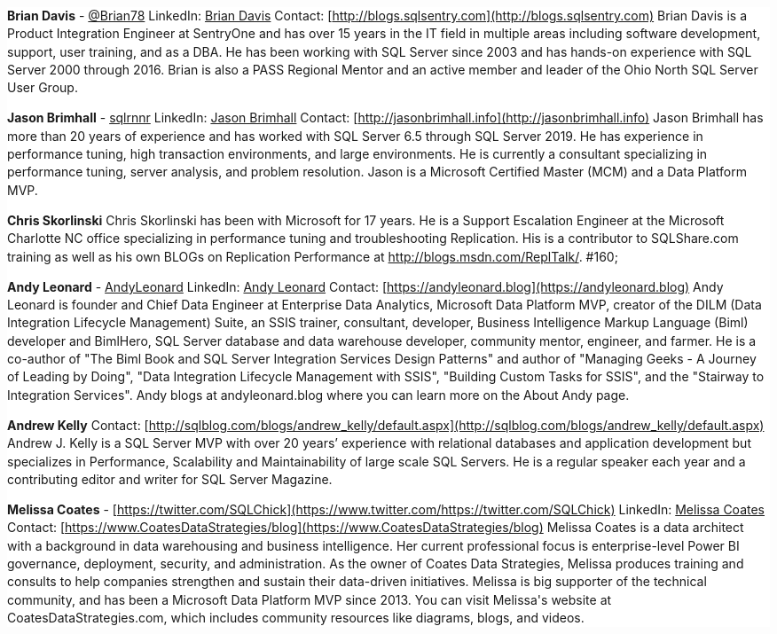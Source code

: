 **Brian Davis**  - [@Brian78](https://www.twitter.com/@Brian78)
LinkedIn: [Brian Davis](https://www.linkedin.com/in/briandavis78)
Contact: [http://blogs.sqlsentry.com](http://blogs.sqlsentry.com)
Brian Davis is a Product Integration Engineer at SentryOne and has over 15 years in the IT field in multiple areas including software development, support, user training, and as a DBA. He has been working with SQL Server since 2003 and has hands-on experience with SQL Server 2000 through 2016. Brian is also a PASS Regional Mentor and an active member and leader of the Ohio North SQL Server User Group.
 
**Jason Brimhall**  - [sqlrnnr](https://www.twitter.com/sqlrnnr)
LinkedIn: [Jason Brimhall](https://www.linkedin.com/in/dbajbrimhall/)
Contact: [http://jasonbrimhall.info](http://jasonbrimhall.info)
Jason Brimhall has more than 20 years of experience and has worked with SQL Server 6.5 through SQL Server 2019. He has experience in performance tuning, high transaction environments, and large environments. He is currently a consultant specializing in performance tuning, server analysis, and problem resolution. Jason is a Microsoft Certified Master (MCM) and a Data Platform MVP.
 
**Chris Skorlinski** 
Chris Skorlinski has been with Microsoft for 17 years. He is a Support Escalation Engineer at the Microsoft Charlotte NC office specializing in performance tuning and troubleshooting Replication. His is a contributor to SQLShare.com training as well as his own BLOGs on Replication Performance at http://blogs.msdn.com/ReplTalk/. 
#160;
 
**Andy Leonard**  - [AndyLeonard](https://www.twitter.com/AndyLeonard)
LinkedIn: [Andy Leonard](http://www.linkedin.com/in/AndyLeonard)
Contact: [https://andyleonard.blog](https://andyleonard.blog)
Andy Leonard is founder and Chief Data Engineer at Enterprise Data  Analytics, Microsoft Data Platform MVP, creator of the DILM (Data Integration Lifecycle Management) Suite, an SSIS trainer, consultant, developer, Business Intelligence Markup Language (Biml) developer and BimlHero, SQL Server database and data warehouse developer, community mentor, engineer, and farmer. He is a co-author of "The Biml Book and SQL Server Integration Services Design Patterns" and author of "Managing Geeks - A Journey of Leading by Doing", "Data Integration Lifecycle Management with SSIS", "Building Custom Tasks for SSIS", and the "Stairway to Integration Services". Andy blogs at andyleonard.blog where you can learn more on the About Andy page.
 
**Andrew Kelly** 
Contact: [http://sqlblog.com/blogs/andrew_kelly/default.aspx](http://sqlblog.com/blogs/andrew_kelly/default.aspx)
Andrew J. Kelly is a SQL Server MVP with over 20 years’ experience with relational databases and application development but specializes in Performance, Scalability and Maintainability of large scale SQL Servers. He is a regular speaker each year and a contributing editor and writer for SQL Server Magazine.
 
**Melissa Coates**  - [https://twitter.com/SQLChick](https://www.twitter.com/https://twitter.com/SQLChick)
LinkedIn: [Melissa Coates](http://www.linkedin.com/in/melissacoatesprofile)
Contact: [https://www.CoatesDataStrategies/blog](https://www.CoatesDataStrategies/blog)
Melissa Coates is a data architect with a background in data warehousing and business intelligence. Her current professional focus is enterprise-level Power BI governance, deployment, security, and administration. As the owner of Coates Data Strategies, Melissa produces training and consults to help companies strengthen and sustain their data-driven initiatives. Melissa is big supporter of the technical community, and has been a Microsoft Data Platform MVP since 2013. You can visit Melissa's website at CoatesDataStrategies.com, which includes community resources like diagrams, blogs, and videos.
 